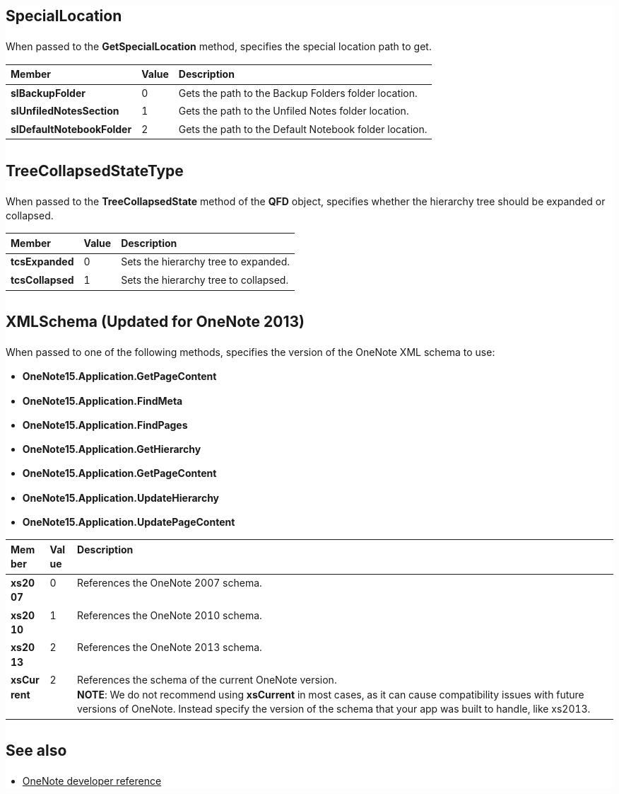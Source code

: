 ## SpecialLocation
<a name="odc_SpecialLocation"> </a>

When passed to the **GetSpecialLocation** method, specifies the special location path to get. 
  
|**Member**|**Value**|**Description**|
|:-----|:-----|:-----|
|**slBackupFolder** <br/> |0  <br/> |Gets the path to the Backup Folders folder location. |
|**slUnfiledNotesSection** <br/> |1  <br/> |Gets the path to the Unfiled Notes folder location. |
|**slDefaultNotebookFolder** <br/> |2  <br/> |Gets the path to the Default Notebook folder location. |
   
## TreeCollapsedStateType
<a name="odc_SpecialLocation"> </a>

When passed to the **TreeCollapsedState** method of the **QFD** object, specifies whether the hierarchy tree should be expanded or collapsed. 
  
|**Member**|**Value**|**Description**|
|:-----|:-----|:-----|
|**tcsExpanded** <br/> |0  <br/> |Sets the hierarchy tree to expanded. |
|**tcsCollapsed** <br/> |1  <br/> |Sets the hierarchy tree to collapsed. |
   
## XMLSchema (Updated for OneNote 2013)
<a name="odc_SpecialLocation"> </a>

When passed to one of the following methods, specifies the version of the OneNote XML schema to use:
  
- **OneNote15.Application.GetPageContent**
    
- **OneNote15.Application.FindMeta**
    
- **OneNote15.Application.FindPages**
    
- **OneNote15.Application.GetHierarchy**
    
- **OneNote15.Application.GetPageContent**
    
- **OneNote15.Application.UpdateHierarchy**
    
- **OneNote15.Application.UpdatePageContent**
    
|**Member**|**Value**|**Description**|
|:-----|:-----|:-----|
|**xs2007** <br/> |0  <br/> |References the OneNote 2007 schema. |
|**xs2010** <br/> |1  <br/> |References the OneNote 2010 schema. |
|**xs2013** <br/> |2  <br/> |References the OneNote 2013 schema. |
|**xsCurrent** <br/> |2  <br/> |References the schema of the current OneNote version. <br/>**NOTE**: We do not recommend using **xsCurrent** in most cases, as it can cause compatibility issues with future versions of OneNote. Instead specify the version of the schema that your app was built to handle, like xs2013.           |
   
## See also

- [OneNote developer reference](onenote-developer-reference.md)

